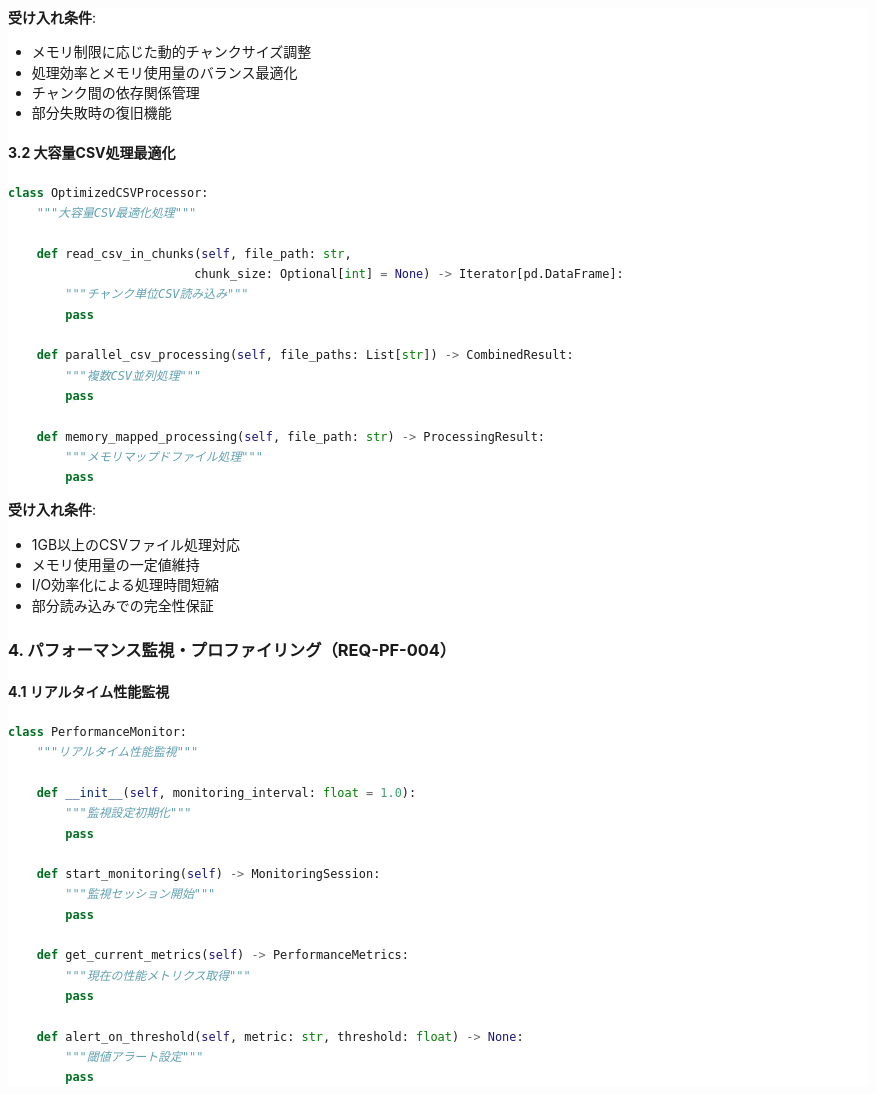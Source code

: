 **受け入れ条件**:
- メモリ制限に応じた動的チャンクサイズ調整
- 処理効率とメモリ使用量のバランス最適化
- チャンク間の依存関係管理
- 部分失敗時の復旧機能

#### 3.2 大容量CSV処理最適化
```python
class OptimizedCSVProcessor:
    """大容量CSV最適化処理"""
    
    def read_csv_in_chunks(self, file_path: str, 
                          chunk_size: Optional[int] = None) -> Iterator[pd.DataFrame]:
        """チャンク単位CSV読み込み"""
        pass
    
    def parallel_csv_processing(self, file_paths: List[str]) -> CombinedResult:
        """複数CSV並列処理"""
        pass
    
    def memory_mapped_processing(self, file_path: str) -> ProcessingResult:
        """メモリマップドファイル処理"""
        pass
```

**受け入れ条件**:
- 1GB以上のCSVファイル処理対応
- メモリ使用量の一定値維持
- I/O効率化による処理時間短縮
- 部分読み込みでの完全性保証

### 4. パフォーマンス監視・プロファイリング（REQ-PF-004）

#### 4.1 リアルタイム性能監視
```python
class PerformanceMonitor:
    """リアルタイム性能監視"""
    
    def __init__(self, monitoring_interval: float = 1.0):
        """監視設定初期化"""
        pass
    
    def start_monitoring(self) -> MonitoringSession:
        """監視セッション開始"""
        pass
    
    def get_current_metrics(self) -> PerformanceMetrics:
        """現在の性能メトリクス取得"""
        pass
    
    def alert_on_threshold(self, metric: str, threshold: float) -> None:
        """閾値アラート設定"""
        pass
```
